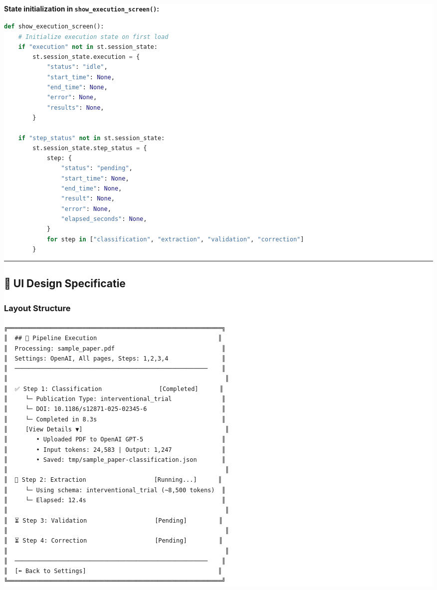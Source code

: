 **State initialization in `show_execution_screen()`:**
```python
def show_execution_screen():
    # Initialize execution state on first load
    if "execution" not in st.session_state:
        st.session_state.execution = {
            "status": "idle",
            "start_time": None,
            "end_time": None,
            "error": None,
            "results": None,
        }

    if "step_status" not in st.session_state:
        st.session_state.step_status = {
            step: {
                "status": "pending",
                "start_time": None,
                "end_time": None,
                "result": None,
                "error": None,
                "elapsed_seconds": None,
            }
            for step in ["classification", "extraction", "validation", "correction"]
        }
```

---

## 📝 UI Design Specificatie

### Layout Structure

```
╔════════════════════════════════════════════════════════════╗
║  ## 🚀 Pipeline Execution                                  ║
║  Processing: sample_paper.pdf                              ║
║  Settings: OpenAI, All pages, Steps: 1,2,3,4               ║
║  ──────────────────────────────────────────────────────    ║
║                                                             ║
║  ✅ Step 1: Classification                [Completed]      ║
║     └─ Publication Type: interventional_trial              ║
║     └─ DOI: 10.1186/s12871-025-02345-6                     ║
║     └─ Completed in 8.3s                                   ║
║     [View Details ▼]                                        ║
║        • Uploaded PDF to OpenAI GPT-5                      ║
║        • Input tokens: 24,583 | Output: 1,247              ║
║        • Saved: tmp/sample_paper-classification.json       ║
║                                                             ║
║  🔄 Step 2: Extraction                   [Running...]      ║
║     └─ Using schema: interventional_trial (~8,500 tokens)  ║
║     └─ Elapsed: 12.4s                                      ║
║                                                             ║
║  ⏳ Step 3: Validation                   [Pending]         ║
║                                                             ║
║  ⏳ Step 4: Correction                   [Pending]         ║
║                                                             ║
║  ──────────────────────────────────────────────────────    ║
║  [⬅️ Back to Settings]                                     ║
╚════════════════════════════════════════════════════════════╝
```
